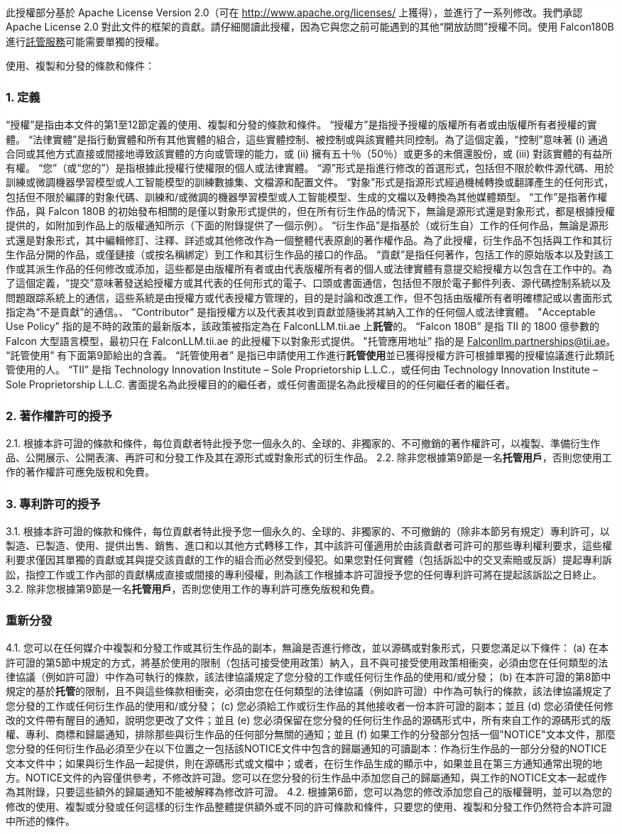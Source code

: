 此授權部分基於 Apache License Version 2.0（可在 http://www.apache.org/licenses/ 上獲得），並進行了一系列修改。我們承認 Apache License 2.0 對此文件的框架的貢獻。請仔細閱讀此授權，因為它與您之前可能遇到的其他“開放訪問”授權不同。使用 Falcon180B 進行[託管服務](#託管服務)可能需要單獨的授權。

使用、複製和分發的條款和條件：

### 1. 定義

“授權”是指由本文件的第1至12節定義的使用、複製和分發的條款和條件。
“授權方”是指授予授權的版權所有者或由版權所有者授權的實體。
“法律實體”是指行動實體和所有其他實體的組合，這些實體控制、被控制或與該實體共同控制。為了這個定義，“控制”意味著 (i) 通過合同或其他方式直接或間接地導致該實體的方向或管理的能力，或 (ii) 擁有五十％（50％）或更多的未償還股份，或 (iii) 對該實體的有益所有權。
“您”（或“您的”）是指根據此授權行使權限的個人或法律實體。
“源”形式是指進行修改的首選形式，包括但不限於軟件源代碼、用於訓練或微調機器學習模型或人工智能模型的訓練數據集、文檔源和配置文件。
“對象”形式是指源形式經過機械轉換或翻譯產生的任何形式，包括但不限於編譯的對象代碼、訓練和/或微調的機器學習模型或人工智能模型、生成的文檔以及轉換為其他媒體類型。
“工作”是指著作權作品，與 Falcon 180B 的初始發布相關的是僅以對象形式提供的，但在所有衍生作品的情況下，無論是源形式還是對象形式，都是根據授權提供的，如附加到作品上的版權通知所示（下面的附錄提供了一個示例）。
“衍生作品”是指基於（或衍生自）工作的任何作品，無論是源形式還是對象形式，其中編輯修訂、注釋、詳述或其他修改作為一個整體代表原創的著作權作品。為了此授權，衍生作品不包括與工作和其衍生作品分開的作品，或僅鏈接（或按名稱綁定）到工作和其衍生作品的接口的作品。
“貢獻”是指任何著作，包括工作的原始版本以及對該工作或其派生作品的任何修改或添加，這些都是由版權所有者或由代表版權所有者的個人或法律實體有意提交給授權方以包含在工作中的。為了這個定義，“提交”意味著發送給授權方或其代表的任何形式的電子、口頭或書面通信，包括但不限於電子郵件列表、源代碼控制系統以及問題跟踪系統上的通信，這些系統是由授權方或代表授權方管理的，目的是討論和改進工作，但不包括由版權所有者明確標記或以書面形式指定為“不是貢獻”的通信。、
“Contributor” 是指授權方以及代表其收到貢獻並隨後將其納入工作的任何個人或法律實體。
"Acceptable Use Policy” 指的是不時的政策的最新版本，該政策被指定為在 FalconLLM.tii.ae 上**託管**的。
“Falcon 180B” 是指 TII 的 1800 億參數的 Falcon 大型語言模型，最初只在 FalconLLM.tii.ae 的此授權下以對象形式提供。
"托管應用地址” 指的是 Falconllm.partnerships@tii.ae。
“託管使用” 有下面第9節給出的含義。
“託管使用者” 是指已申請使用工作進行**託管使用**並已獲得授權方許可根據單獨的授權協議進行此類託管使用的人。
“TII” 是指 Technology Innovation Institute – Sole Proprietorship L.L.C.，或任何由 Technology Innovation Institute – Sole Proprietorship L.L.C. 書面提名為此授權目的的繼任者，或任何書面提名為此授權目的的任何繼任者的繼任者。

### 2. 著作權許可的授予

2.1. 根據本許可證的條款和條件，每位貢獻者特此授予您一個永久的、全球的、非獨家的、不可撤銷的著作權許可，以複製、準備衍生作品、公開展示、公開表演、再許可和分發工作及其在源形式或對象形式的衍生作品。
2.2. 除非您根據第9節是一名**托管用戶**，否則您使用工作的著作權許可應免版稅和免費。

### 3. 專利許可的授予

3.1. 根據本許可證的條款和條件，每位貢獻者特此授予您一個永久的、全球的、非獨家的、不可撤銷的（除非本節另有規定）專利許可，以製造、已製造、使用、提供出售、銷售、進口和以其他方式轉移工作，其中該許可僅適用於由該貢獻者可許可的那些專利權利要求，這些權利要求僅因其單獨的貢獻或其與提交該貢獻的工作的組合而必然受到侵犯。如果您對任何實體（包括訴訟中的交叉索賠或反訴）提起專利訴訟，指控工作或工作內部的貢獻構成直接或間接的專利侵權，則為該工作根據本許可證授予您的任何專利許可將在提起該訴訟之日終止。
3.2. 除非您根據第9節是一名**托管用戶**，否則您使用工作的專利許可應免版稅和免費。

### 重新分發

4.1. 您可以在任何媒介中複製和分發工作或其衍生作品的副本，無論是否進行修改，並以源碼或對象形式，只要您滿足以下條件：
(a) 在本許可證的第5節中規定的方式，將基於使用的限制（包括可接受使用政策）納入，且不與可接受使用政策相衝突，必須由您在任何類型的法律協議（例如許可證）中作為可執行的條款，該法律協議規定了您分發的工作或任何衍生作品的使用和/或分發；
(b) 在本許可證的第8節中規定的基於**托管**的限制，且不與這些條款相衝突，必須由您在任何類型的法律協議（例如許可證）中作為可執行的條款，該法律協議規定了您分發的工作或任何衍生作品的使用和/或分發；
(c) 您必須給工作或衍生作品的其他接收者一份本許可證的副本；並且
(d) 您必須使任何修改的文件帶有醒目的通知，說明您更改了文件；並且
(e) 您必須保留在您分發的任何衍生作品的源碼形式中，所有來自工作的源碼形式的版權、專利、商標和歸屬通知，排除那些與衍生作品的任何部分無關的通知；並且
(f) 如果工作的分發部分包括一個"NOTICE"文本文件，那麼您分發的任何衍生作品必須至少在以下位置之一包括該NOTICE文件中包含的歸屬通知的可讀副本：作為衍生作品的一部分分發的NOTICE文本文件中；如果與衍生作品一起提供，則在源碼形式或文檔中；或者，在衍生作品生成的顯示中，如果並且在第三方通知通常出現的地方。NOTICE文件的內容僅供參考，不修改許可證。您可以在您分發的衍生作品中添加您自己的歸屬通知，與工作的NOTICE文本一起或作為其附錄，只要這些額外的歸屬通知不能被解釋為修改許可證。
4.2. 根據第6節，您可以為您的修改添加您自己的版權聲明，並可以為您的修改的使用、複製或分發或任何這樣的衍生作品整體提供額外或不同的許可條款和條件，只要您的使用、複製和分發工作仍然符合本許可證中所述的條件。
